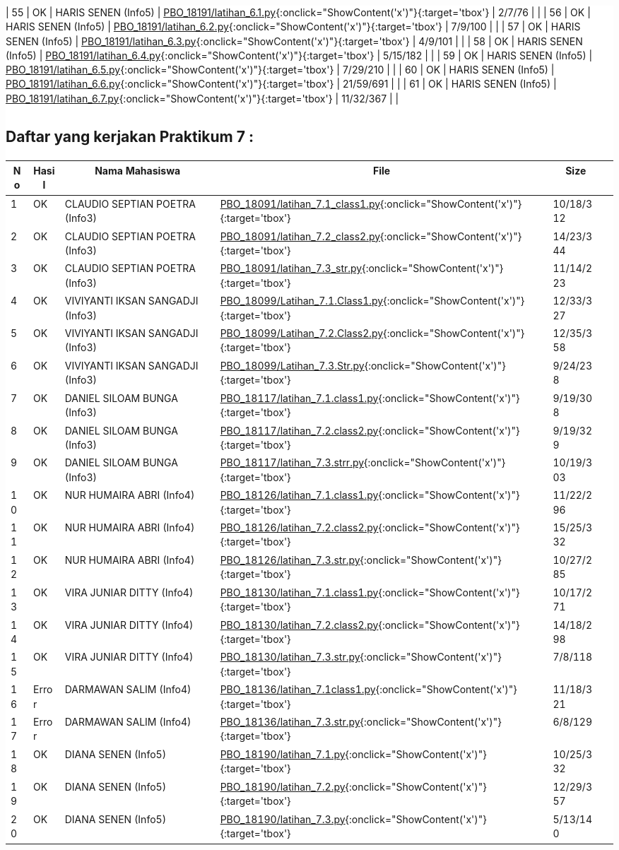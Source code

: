 |   55 |      OK | HARIS SENEN (Info5)              | [PBO_18191/latihan_6.1.py](assets/pbo/PBO_18191/latihan_6.1.py.txt){:onclick="ShowContent('x')"}{:target='tbox'}                         | 2/7/76      |    |
|   56 |      OK | HARIS SENEN (Info5)              | [PBO_18191/latihan_6.2.py](assets/pbo/PBO_18191/latihan_6.2.py.txt){:onclick="ShowContent('x')"}{:target='tbox'}                         | 7/9/100     |    |
|   57 |      OK | HARIS SENEN (Info5)              | [PBO_18191/latihan_6.3.py](assets/pbo/PBO_18191/latihan_6.3.py.txt){:onclick="ShowContent('x')"}{:target='tbox'}                         | 4/9/101     |    |
|   58 |      OK | HARIS SENEN (Info5)              | [PBO_18191/latihan_6.4.py](assets/pbo/PBO_18191/latihan_6.4.py.txt){:onclick="ShowContent('x')"}{:target='tbox'}                         | 5/15/182    |    |
|   59 |      OK | HARIS SENEN (Info5)              | [PBO_18191/latihan_6.5.py](assets/pbo/PBO_18191/latihan_6.5.py.txt){:onclick="ShowContent('x')"}{:target='tbox'}                         | 7/29/210    |    |
|   60 |      OK | HARIS SENEN (Info5)              | [PBO_18191/latihan_6.6.py](assets/pbo/PBO_18191/latihan_6.6.py.txt){:onclick="ShowContent('x')"}{:target='tbox'}                         | 21/59/691   |    |
|   61 |      OK | HARIS SENEN (Info5)              | [PBO_18191/latihan_6.7.py](assets/pbo/PBO_18191/latihan_6.7.py.txt){:onclick="ShowContent('x')"}{:target='tbox'}                         | 11/32/367   |    |


## Daftar yang kerjakan Praktikum 7 :

|   No |   Hasil | Nama Mahasiswa                   | File                                                                                                                           | Size      |    |
|------|---------|----------------------------------|--------------------------------------------------------------------------------------------------------------------------------|-----------|----|
|    1 |      OK | CLAUDIO SEPTIAN POETRA (Info3)   | [PBO_18091/latihan_7.1_class1.py](assets/pbo/PBO_18091/latihan_7.1_class1.py.txt){:onclick="ShowContent('x')"}{:target='tbox'} | 10/18/312 |    |
|    2 |      OK | CLAUDIO SEPTIAN POETRA (Info3)   | [PBO_18091/latihan_7.2_class2.py](assets/pbo/PBO_18091/latihan_7.2_class2.py.txt){:onclick="ShowContent('x')"}{:target='tbox'} | 14/23/344 |    |
|    3 |      OK | CLAUDIO SEPTIAN POETRA (Info3)   | [PBO_18091/latihan_7.3_str.py](assets/pbo/PBO_18091/latihan_7.3_str.py.txt){:onclick="ShowContent('x')"}{:target='tbox'}       | 11/14/223 |    |
|    4 |      OK | VIVIYANTI IKSAN SANGADJI (Info3) | [PBO_18099/Latihan_7.1.Class1.py](assets/pbo/PBO_18099/Latihan_7.1.Class1.py.txt){:onclick="ShowContent('x')"}{:target='tbox'} | 12/33/327 |    |
|    5 |      OK | VIVIYANTI IKSAN SANGADJI (Info3) | [PBO_18099/Latihan_7.2.Class2.py](assets/pbo/PBO_18099/Latihan_7.2.Class2.py.txt){:onclick="ShowContent('x')"}{:target='tbox'} | 12/35/358 |    |
|    6 |      OK | VIVIYANTI IKSAN SANGADJI (Info3) | [PBO_18099/Latihan_7.3.Str.py](assets/pbo/PBO_18099/Latihan_7.3.Str.py.txt){:onclick="ShowContent('x')"}{:target='tbox'}       | 9/24/238  |    |
|    7 |      OK | DANIEL SILOAM BUNGA (Info3)      | [PBO_18117/latihan_7.1.class1.py](assets/pbo/PBO_18117/latihan_7.1.class1.py.txt){:onclick="ShowContent('x')"}{:target='tbox'} | 9/19/308  |    |
|    8 |      OK | DANIEL SILOAM BUNGA (Info3)      | [PBO_18117/latihan_7.2.class2.py](assets/pbo/PBO_18117/latihan_7.2.class2.py.txt){:onclick="ShowContent('x')"}{:target='tbox'} | 9/19/329  |    |
|    9 |      OK | DANIEL SILOAM BUNGA (Info3)      | [PBO_18117/latihan_7.3.strr.py](assets/pbo/PBO_18117/latihan_7.3.strr.py.txt){:onclick="ShowContent('x')"}{:target='tbox'}     | 10/19/303 |    |
|   10 |      OK | NUR HUMAIRA ABRI (Info4)         | [PBO_18126/latihan_7.1.class1.py](assets/pbo/PBO_18126/latihan_7.1.class1.py.txt){:onclick="ShowContent('x')"}{:target='tbox'} | 11/22/296 |    |
|   11 |      OK | NUR HUMAIRA ABRI (Info4)         | [PBO_18126/latihan_7.2.class2.py](assets/pbo/PBO_18126/latihan_7.2.class2.py.txt){:onclick="ShowContent('x')"}{:target='tbox'} | 15/25/332 |    |
|   12 |      OK | NUR HUMAIRA ABRI (Info4)         | [PBO_18126/latihan_7.3.str.py](assets/pbo/PBO_18126/latihan_7.3.str.py.txt){:onclick="ShowContent('x')"}{:target='tbox'}       | 10/27/285 |    |
|   13 |      OK | VIRA JUNIAR DITTY (Info4)        | [PBO_18130/latihan_7.1.class1.py](assets/pbo/PBO_18130/latihan_7.1.class1.py.txt){:onclick="ShowContent('x')"}{:target='tbox'} | 10/17/271 |    |
|   14 |      OK | VIRA JUNIAR DITTY (Info4)        | [PBO_18130/latihan_7.2.class2.py](assets/pbo/PBO_18130/latihan_7.2.class2.py.txt){:onclick="ShowContent('x')"}{:target='tbox'} | 14/18/298 |    |
|   15 |      OK | VIRA JUNIAR DITTY (Info4)        | [PBO_18130/latihan_7.3.str.py](assets/pbo/PBO_18130/latihan_7.3.str.py.txt){:onclick="ShowContent('x')"}{:target='tbox'}       | 7/8/118   |    |
|   16 |   Error | DARMAWAN SALIM (Info4)           | [PBO_18136/latihan_7.1class1.py](assets/pbo/PBO_18136/latihan_7.1class1.py.txt){:onclick="ShowContent('x')"}{:target='tbox'}   | 11/18/321 |    |
|   17 |   Error | DARMAWAN SALIM (Info4)           | [PBO_18136/latihan_7.3.str.py](assets/pbo/PBO_18136/latihan_7.3.str.py.txt){:onclick="ShowContent('x')"}{:target='tbox'}       | 6/8/129   |    |
|   18 |      OK | DIANA SENEN (Info5)              | [PBO_18190/latihan_7.1.py](assets/pbo/PBO_18190/latihan_7.1.py.txt){:onclick="ShowContent('x')"}{:target='tbox'}               | 10/25/332 |    |
|   19 |      OK | DIANA SENEN (Info5)              | [PBO_18190/latihan_7.2.py](assets/pbo/PBO_18190/latihan_7.2.py.txt){:onclick="ShowContent('x')"}{:target='tbox'}               | 12/29/357 |    |
|   20 |      OK | DIANA SENEN (Info5)              | [PBO_18190/latihan_7.3.py](assets/pbo/PBO_18190/latihan_7.3.py.txt){:onclick="ShowContent('x')"}{:target='tbox'}               | 5/13/140  |    |